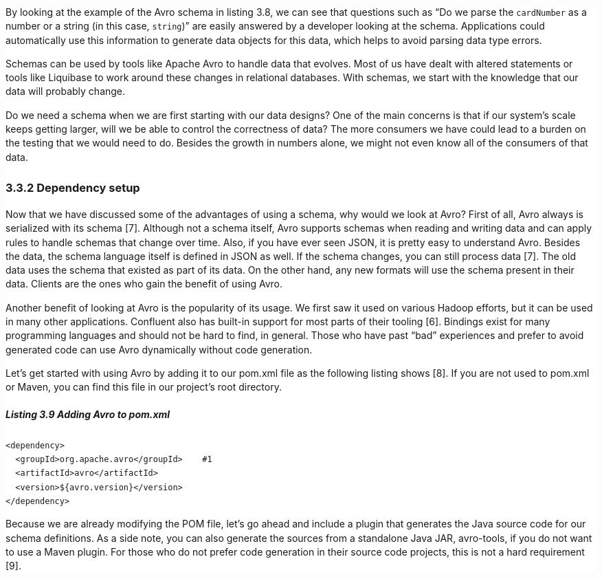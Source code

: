 [](https://livebook.manning.com/book/kafka-in-action/chapter-3/)By looking at the example of the Avro schema in listing 3.8, we can see that questions such as “Do we parse the `cardNumber` as a number or a string (in this case, `string`)” are easily answered by a developer looking at the schema. Applications could automatically use this information to generate data objects for this data, which helps to avoid parsing data type errors.

[](https://livebook.manning.com/book/kafka-in-action/chapter-3/)Schemas can be used by tools like Apache Avro to handle data that evolves. Most of us have dealt with altered statements or tools like Liquibase to work around these changes in relational databases. With schemas, we start with the knowledge that our data will probably change.

[](https://livebook.manning.com/book/kafka-in-action/chapter-3/)Do we need a schema when we are first starting with our data designs? One of the main concerns is that if our system’s scale keeps getting larger, will we be able to control the correctness of data? The more consumers we have could lead to a burden on the testing that we would need to do. Besides the growth in numbers alone, we might not even know all of the consumers of that data. [](https://livebook.manning.com/book/kafka-in-action/chapter-3/)[](https://livebook.manning.com/book/kafka-in-action/chapter-3/)

### [](https://livebook.manning.com/book/kafka-in-action/chapter-3/)3.3.2 Dependency setup

[](https://livebook.manning.com/book/kafka-in-action/chapter-3/)[](https://livebook.manning.com/book/kafka-in-action/chapter-3/)[](https://livebook.manning.com/book/kafka-in-action/chapter-3/)Now that we have discussed some of the advantages of using a schema, why would we look at Avro? First of all, Avro always is serialized with its schema [7]. Although not a schema itself, Avro supports schemas when reading and writing data and can apply rules to handle schemas that change over time. Also, if you have ever seen JSON, it is pretty easy to understand Avro. Besides the data, the schema language itself is defined in JSON as well. If the schema changes, you can still process data [7]. The old data uses the schema that existed as part of its data. On the other hand, any new formats will use the schema present in their data. Clients are the ones who gain the benefit of using Avro.

[](https://livebook.manning.com/book/kafka-in-action/chapter-3/)Another benefit of looking at Avro is the popularity of its usage. We first saw it used on various Hadoop efforts, but it can be used in many other applications. Confluent also has built-in support for most parts of their tooling [6]. Bindings exist for many programming languages and should not be hard to find, in general. Those who have past “bad” experiences and prefer to avoid generated code can use Avro dynamically without code generation.

[](https://livebook.manning.com/book/kafka-in-action/chapter-3/)Let’s get started with using Avro by adding it to our pom.xml file as the following listing shows [8]. If you are not used to pom.xml or Maven, you can find this file in our project’s root directory.

##### [](https://livebook.manning.com/book/kafka-in-action/chapter-3/)Listing 3.9 Adding Avro to pom.xml

```
<dependency>
  <groupId>org.apache.avro</groupId>    #1
  <artifactId>avro</artifactId>
  <version>${avro.version}</version>
</dependency>
```

[](https://livebook.manning.com/book/kafka-in-action/chapter-3/)Because we are already modifying the POM file, let’s go ahead and include a plugin that generates the Java source code for our schema definitions. As a side note, you can also generate the sources from a standalone Java JAR, avro-tools, if you do not want to use a Maven plugin. For those who do not prefer code generation in their source code projects, this is not a hard requirement [9].
